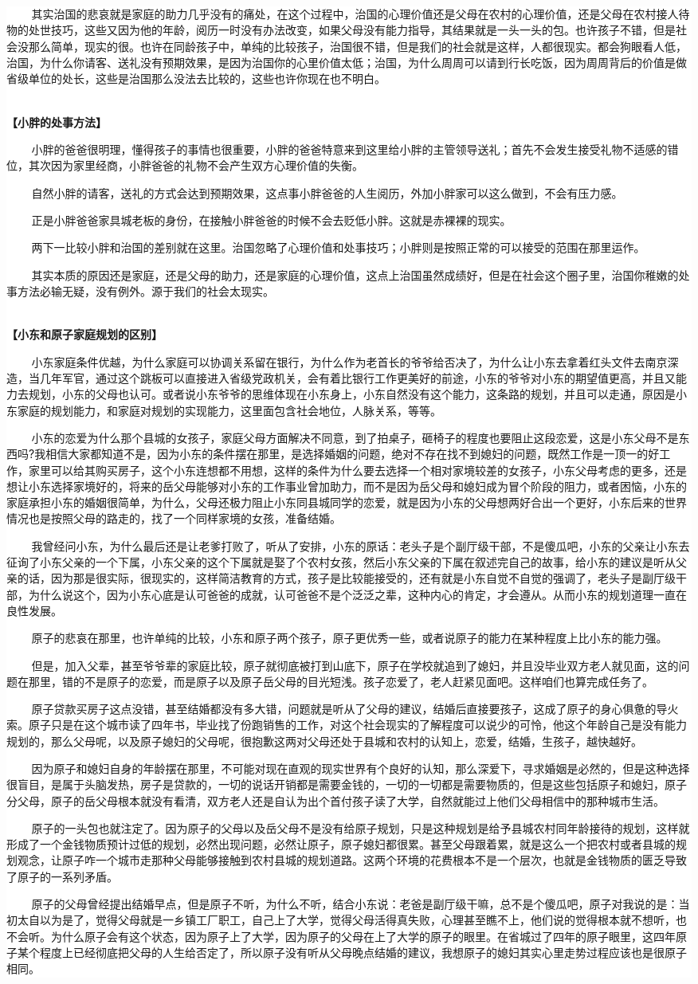 &nbsp;&nbsp;&nbsp;&nbsp;&nbsp;&nbsp;&nbsp;&nbsp;其实治国的悲哀就是家庭的助力几乎没有的痛处，在这个过程中，治国的心理价值还是父母在农村的心理价值，还是父母在农村接人待物的处世技巧，这些又因为他的年龄，阅历一时没有办法改变，如果父母没有能力指导，其结果就是一头一头的包。也许孩子不错，但是社会没那么简单，现实的很。也许在同龄孩子中，单纯的比较孩子，治国很不错，但是我们的社会就是这样，人都很现实。都会狗眼看人低，治国，为什么你请客、送礼没有预期效果，是因为治国你的心里价值太低；治国，为什么周周可以请到行长吃饭，因为周周背后的价值是做省级单位的处长，这些是治国那么没法去比较的，这些也许你现在也不明白。  

&nbsp;  
**【小胖的处事方法】**  

&nbsp;&nbsp;&nbsp;&nbsp;&nbsp;&nbsp;&nbsp;&nbsp;小胖的爸爸很明理，懂得孩子的事情也很重要，小胖的爸爸特意来到这里给小胖的主管领导送礼；首先不会发生接受礼物不适感的错位，其次因为家里经商，小胖爸爸的礼物不会产生双方心理价值的失衡。  

&nbsp;&nbsp;&nbsp;&nbsp;&nbsp;&nbsp;&nbsp;&nbsp;自然小胖的请客，送礼的方式会达到预期效果，这点事小胖爸爸的人生阅历，外加小胖家可以这么做到，不会有压力感。  

&nbsp;&nbsp;&nbsp;&nbsp;&nbsp;&nbsp;&nbsp;&nbsp;正是小胖爸爸家具城老板的身份，在接触小胖爸爸的时候不会去贬低小胖。这就是赤裸裸的现实。  

&nbsp;&nbsp;&nbsp;&nbsp;&nbsp;&nbsp;&nbsp;&nbsp;两下一比较小胖和治国的差别就在这里。治国忽略了心理价值和处事技巧；小胖则是按照正常的可以接受的范围在那里运作。  

&nbsp;&nbsp;&nbsp;&nbsp;&nbsp;&nbsp;&nbsp;&nbsp;其实本质的原因还是家庭，还是父母的助力，还是家庭的心理价值，这点上治国虽然成绩好，但是在社会这个圈子里，治国你稚嫩的处事方法必输无疑，没有例外。源于我们的社会太现实。  

&nbsp;  
**【小东和原子家庭规划的区别】**  

&nbsp;&nbsp;&nbsp;&nbsp;&nbsp;&nbsp;&nbsp;&nbsp;小东家庭条件优越，为什么家庭可以协调关系留在银行，为什么作为老首长的爷爷给否决了，为什么让小东去拿着红头文件去南京深造，当几年军官，通过这个跳板可以直接进入省级党政机关，会有着比银行工作更美好的前途，小东的爷爷对小东的期望值更高，并且又能力去规划，小东的父母也认可。或者说小东爷爷的思维体现在小东身上，小东自然没有这个能力，这条路的规划，并且可以走通，原因是小东家庭的规划能力，和家庭对规划的实现能力，这里面包含社会地位，人脉关系，等等。  

&nbsp;&nbsp;&nbsp;&nbsp;&nbsp;&nbsp;&nbsp;&nbsp;小东的恋爱为什么那个县城的女孩子，家庭父母方面解决不同意，到了拍桌子，砸椅子的程度也要阻止这段恋爱，这是小东父母不是东西吗?我相信大家都知道不是，因为小东的条件摆在那里，是选择婚姻的问题，绝对不存在找不到媳妇的问题，既然工作是一顶一的好工作，家里可以给其购买房子，这个小东连想都不用想，这样的条件为什么要去选择一个相对家境较差的女孩子，小东父母考虑的更多，还是想让小东选择家境好的，将来的岳父母能够对小东的工作事业曾加助力，而不是因为岳父母和媳妇成为冒个阶段的阻力，或者困恼，小东的家庭承担小东的婚姻很简单，为什么，父母还极力阻止小东同县城同学的恋爱，就是因为小东的父母想两好合出一个更好，小东后来的世界情况也是按照父母的路走的，找了一个同样家境的女孩，准备结婚。  

&nbsp;&nbsp;&nbsp;&nbsp;&nbsp;&nbsp;&nbsp;&nbsp;我曾经问小东，为什么最后还是让老爹打败了，听从了安排，小东的原话：老头子是个副厅级干部，不是傻瓜吧，小东的父亲让小东去征询了小东父亲的一个下属，小东父亲的这个下属就是娶了个农村女孩，然后小东父亲的下属在叙述完自己的故事，给小东的建议是听从父亲的话，因为那是很实际，很现实的，这样简洁教育的方式，孩子是比较能接受的，还有就是小东自觉不自觉的强调了，老头子是副厅级干部，为什么说这个，因为小东心底是认可爸爸的成就，认可爸爸不是个泛泛之辈，这种内心的肯定，才会遵从。从而小东的规划道理一直在良性发展。  

&nbsp;&nbsp;&nbsp;&nbsp;&nbsp;&nbsp;&nbsp;&nbsp;原子的悲哀在那里，也许单纯的比较，小东和原子两个孩子，原子更优秀一些，或者说原子的能力在某种程度上比小东的能力强。  

&nbsp;&nbsp;&nbsp;&nbsp;&nbsp;&nbsp;&nbsp;&nbsp;但是，加入父辈，甚至爷爷辈的家庭比较，原子就彻底被打到山底下，原子在学校就追到了媳妇，并且没毕业双方老人就见面，这的问题在那里，错的不是原子的恋爱，而是原子以及原子岳父母的目光短浅。孩子恋爱了，老人赶紧见面吧。这样咱们也算完成任务了。  

&nbsp;&nbsp;&nbsp;&nbsp;&nbsp;&nbsp;&nbsp;&nbsp;原子贷款买房子这点没错，甚至结婚都没有多大错，问题就是听从了父母的建议，结婚后直接要孩子，这成了原子的身心俱惫的导火索。原子只是在这个城市读了四年书，毕业找了份跑销售的工作，对这个社会现实的了解程度可以说少的可怜，他这个年龄自己是没有能力规划的，那么父母呢，以及原子媳妇的父母呢，很抱歉这两对父母还处于县城和农村的认知上，恋爱，结婚，生孩子，越快越好。  

&nbsp;&nbsp;&nbsp;&nbsp;&nbsp;&nbsp;&nbsp;&nbsp;因为原子和媳妇自身的年龄摆在那里，不可能对现在直观的现实世界有个良好的认知，那么深爱下，寻求婚姻是必然的，但是这种选择很盲目，是属于头脑发热，房子是贷款的，一切的说话开销都是需要金钱的，一切的一切都是需要物质的，但是这些包括原子和媳妇，原子分父母，原子的岳父母根本就没有看清，双方老人还是自认为出个首付孩子读了大学，自然就能过上他们父母相信中的那种城市生活。  

&nbsp;&nbsp;&nbsp;&nbsp;&nbsp;&nbsp;&nbsp;&nbsp;原子的一头包也就注定了。因为原子的父母以及岳父母不是没有给原子规划，只是这种规划是给予县城农村同年龄接待的规划，这样就形成了一个金钱物质预计过低的规划，必然出现问题，必然让原子，原子媳妇都很累。甚至父母跟着累，就是这么一个把农村或者县城的规划观念，让原子咋一个城市走那种父母能够接触到农村县城的规划道路。这两个环境的花费根本不是一个层次，也就是金钱物质的匮乏导致了原子的一系列矛盾。  

&nbsp;&nbsp;&nbsp;&nbsp;&nbsp;&nbsp;&nbsp;&nbsp;原子的父母曾经提出结婚早点，但是原子不听，为什么不听，结合小东说：老爸是副厅级干嘛，总不是个傻瓜吧，原子对我说的是：当初太自以为是了，觉得父母就是一乡镇工厂职工，自己上了大学，觉得父母活得真失败，心理甚至瞧不上，他们说的觉得根本就不想听，也不会听。为什么原子会有这个状态，因为原子上了大学，因为原子的父母在上了大学的原子的眼里。在省城过了四年的原子眼里，这四年原子某个程度上已经彻底把父母的人生给否定了，所以原子没有听从父母晚点结婚的建议，我想原子的媳妇其实心里走势过程应该也是很原子相同。  
